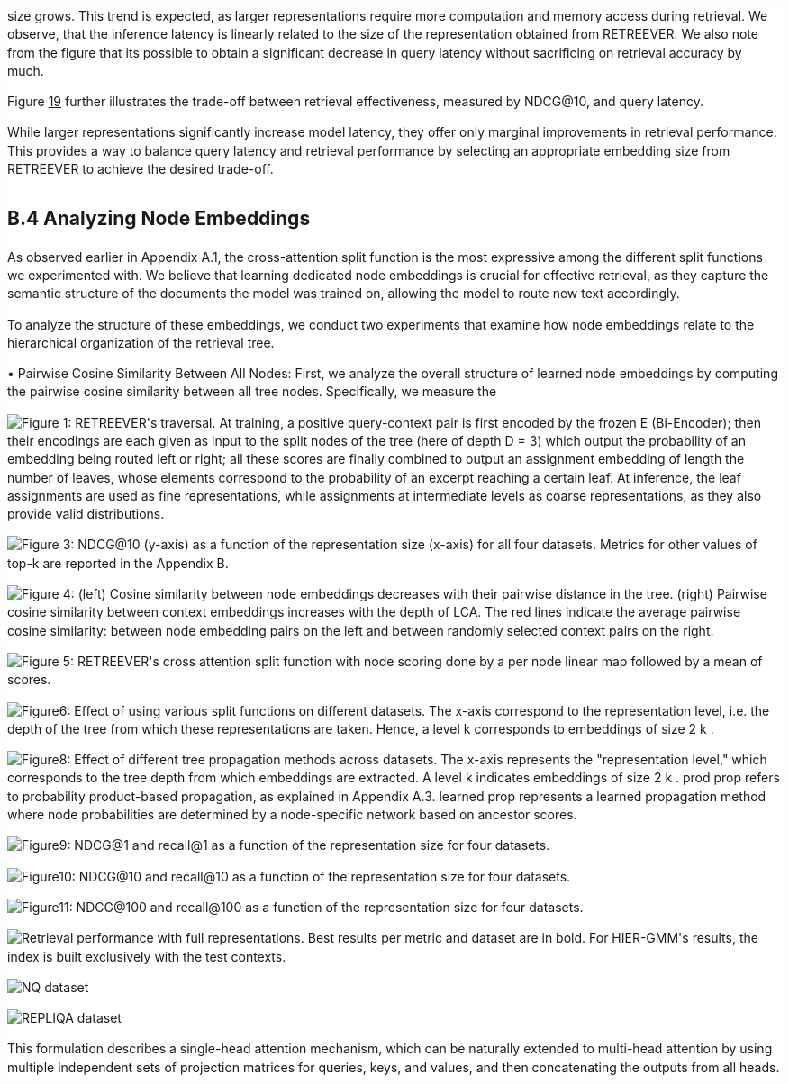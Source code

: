 size grows. This trend is expected, as larger representations require more computation and memory access during retrieval. We observe, that the inference latency is linearly related to the size of the representation obtained from RETREEVER. We also note from the figure that its possible to obtain a significant decrease in query latency without sacrificing on retrieval accuracy by much.

Figure [19](#fig_8) further illustrates the trade-off between retrieval effectiveness, measured by NDCG@10, and query latency.

While larger representations significantly increase model latency, they offer only marginal improvements in retrieval performance. This provides a way to balance query latency and retrieval performance by selecting an appropriate embedding size from RETREEVER to achieve the desired trade-off.

## B.4 Analyzing Node Embeddings

As observed earlier in Appendix A.1, the cross-attention split function is the most expressive among the different split functions we experimented with. We believe that learning dedicated node embeddings is crucial for effective retrieval, as they capture the semantic structure of the documents the model was trained on, allowing the model to route new text accordingly.

To analyze the structure of these embeddings, we conduct two experiments that examine how node embeddings relate to the hierarchical organization of the retrieval tree.

• Pairwise Cosine Similarity Between All Nodes: First, we analyze the overall structure of learned node embeddings by computing the pairwise cosine similarity between all tree nodes. Specifically, we measure the

![Figure 1: RETREEVER's traversal. At training, a positive query-context pair is first encoded by the frozen E (Bi-Encoder); then their encodings are each given as input to the split nodes of the tree (here of depth D = 3) which output the probability of an embedding being routed left or right; all these scores are finally combined to output an assignment embedding of length the number of leaves, whose elements correspond to the probability of an excerpt reaching a certain leaf. At inference, the leaf assignments are used as fine representations, while assignments at intermediate levels as coarse representations, as they also provide valid distributions.]()

![Figure 3: NDCG@10 (y-axis) as a function of the representation size (x-axis) for all four datasets. Metrics for other values of top-k are reported in the Appendix B.]()

![Figure 4: (left) Cosine similarity between node embeddings decreases with their pairwise distance in the tree. (right) Pairwise cosine similarity between context embeddings increases with the depth of LCA. The red lines indicate the average pairwise cosine similarity: between node embedding pairs on the left and between randomly selected context pairs on the right.]()

![Figure 5: RETREEVER's cross attention split function with node scoring done by a per node linear map followed by a mean of scores.]()

![Figure6: Effect of using various split functions on different datasets. The x-axis correspond to the representation level, i.e. the depth of the tree from which these representations are taken. Hence, a level k corresponds to embeddings of size 2 k .]()

![Figure8: Effect of different tree propagation methods across datasets. The x-axis represents the "representation level," which corresponds to the tree depth from which embeddings are extracted. A level k indicates embeddings of size 2 k . prod prop refers to probability product-based propagation, as explained in Appendix A.3. learned prop represents a learned propagation method where node probabilities are determined by a node-specific network based on ancestor scores.]()

![Figure9: NDCG@1 and recall@1 as a function of the representation size for four datasets.]()

![Figure10: NDCG@10 and recall@10 as a function of the representation size for four datasets.]()

![Figure11: NDCG@100 and recall@100 as a function of the representation size for four datasets.]()

![Retrieval performance with full representations. Best results per metric and dataset are in bold. For HIER-GMM's results, the index is built exclusively with the test contexts.]()

![NQ dataset]()

![REPLIQA dataset]()

This formulation describes a single-head attention mechanism, which can be naturally extended to multi-head attention by using multiple independent sets of projection matrices for queries, keys, and values, and then concatenating the outputs from all heads.

